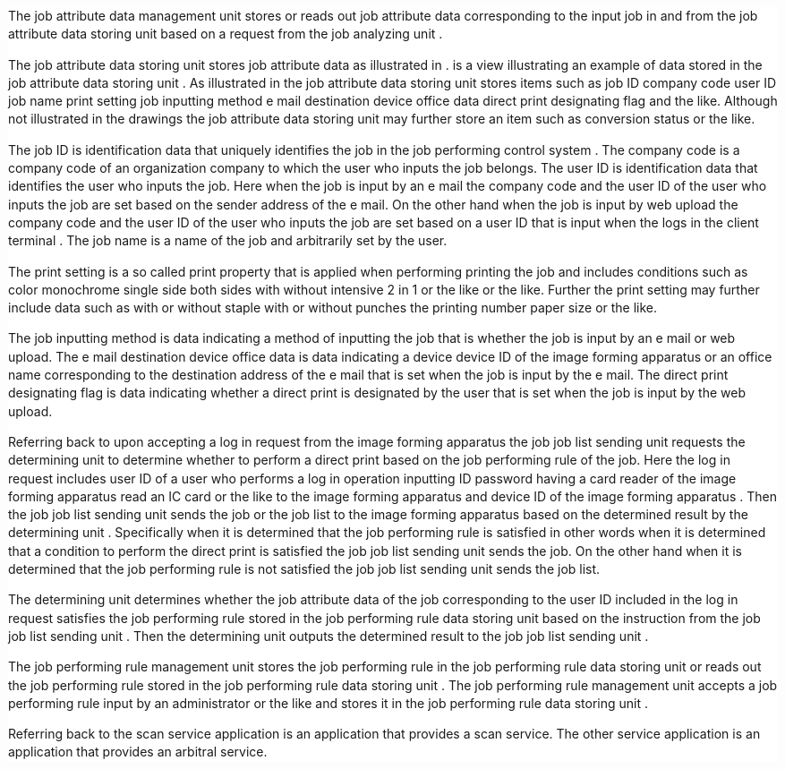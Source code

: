 The job attribute data management unit stores or reads out job attribute data corresponding to the input job in and from the job attribute data storing unit based on a request from the job analyzing unit .

The job attribute data storing unit stores job attribute data as illustrated in . is a view illustrating an example of data stored in the job attribute data storing unit . As illustrated in the job attribute data storing unit stores items such as job ID company code user ID job name print setting job inputting method e mail destination device office data direct print designating flag and the like. Although not illustrated in the drawings the job attribute data storing unit may further store an item such as conversion status or the like.

The job ID is identification data that uniquely identifies the job in the job performing control system . The company code is a company code of an organization company to which the user who inputs the job belongs. The user ID is identification data that identifies the user who inputs the job. Here when the job is input by an e mail the company code and the user ID of the user who inputs the job are set based on the sender address of the e mail. On the other hand when the job is input by web upload the company code and the user ID of the user who inputs the job are set based on a user ID that is input when the logs in the client terminal . The job name is a name of the job and arbitrarily set by the user.

The print setting is a so called print property that is applied when performing printing the job and includes conditions such as color monochrome single side both sides with without intensive 2 in 1 or the like or the like. Further the print setting may further include data such as with or without staple with or without punches the printing number paper size or the like.

The job inputting method is data indicating a method of inputting the job that is whether the job is input by an e mail or web upload. The e mail destination device office data is data indicating a device device ID of the image forming apparatus or an office name corresponding to the destination address of the e mail that is set when the job is input by the e mail. The direct print designating flag is data indicating whether a direct print is designated by the user that is set when the job is input by the web upload.

Referring back to upon accepting a log in request from the image forming apparatus the job job list sending unit requests the determining unit to determine whether to perform a direct print based on the job performing rule of the job. Here the log in request includes user ID of a user who performs a log in operation inputting ID password having a card reader of the image forming apparatus read an IC card or the like to the image forming apparatus and device ID of the image forming apparatus . Then the job job list sending unit sends the job or the job list to the image forming apparatus based on the determined result by the determining unit . Specifically when it is determined that the job performing rule is satisfied in other words when it is determined that a condition to perform the direct print is satisfied the job job list sending unit sends the job. On the other hand when it is determined that the job performing rule is not satisfied the job job list sending unit sends the job list.

The determining unit determines whether the job attribute data of the job corresponding to the user ID included in the log in request satisfies the job performing rule stored in the job performing rule data storing unit based on the instruction from the job job list sending unit . Then the determining unit outputs the determined result to the job job list sending unit .

The job performing rule management unit stores the job performing rule in the job performing rule data storing unit or reads out the job performing rule stored in the job performing rule data storing unit . The job performing rule management unit accepts a job performing rule input by an administrator or the like and stores it in the job performing rule data storing unit .

Referring back to the scan service application is an application that provides a scan service. The other service application is an application that provides an arbitral service.
